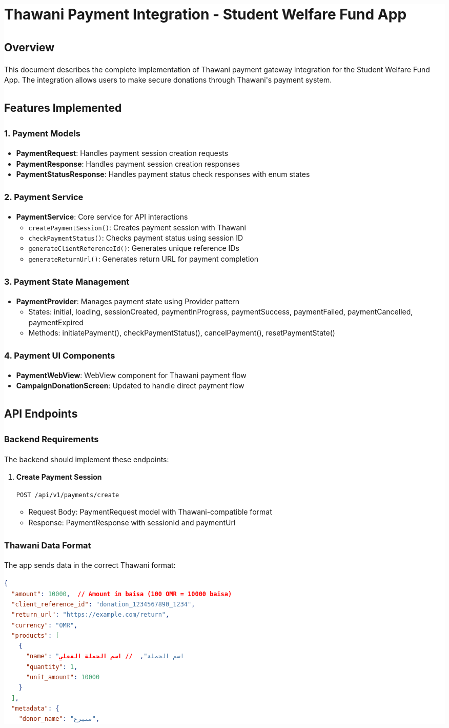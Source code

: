 # Thawani Payment Integration - Student Welfare Fund App

## Overview
This document describes the complete implementation of Thawani payment gateway integration for the Student Welfare Fund App. The integration allows users to make secure donations through Thawani's payment system.

## Features Implemented

### 1. Payment Models
- **PaymentRequest**: Handles payment session creation requests
- **PaymentResponse**: Handles payment session creation responses
- **PaymentStatusResponse**: Handles payment status check responses with enum states

### 2. Payment Service
- **PaymentService**: Core service for API interactions
  - `createPaymentSession()`: Creates payment session with Thawani
  - `checkPaymentStatus()`: Checks payment status using session ID
  - `generateClientReferenceId()`: Generates unique reference IDs
  - `generateReturnUrl()`: Generates return URL for payment completion

### 3. Payment State Management
- **PaymentProvider**: Manages payment state using Provider pattern
  - States: initial, loading, sessionCreated, paymentInProgress, paymentSuccess, paymentFailed, paymentCancelled, paymentExpired
  - Methods: initiatePayment(), checkPaymentStatus(), cancelPayment(), resetPaymentState()

### 4. Payment UI Components
- **PaymentWebView**: WebView component for Thawani payment flow
- **CampaignDonationScreen**: Updated to handle direct payment flow

## API Endpoints

### Backend Requirements
The backend should implement these endpoints:

1. **Create Payment Session**
   ```
   POST /api/v1/payments/create
   ```
   - Request Body: PaymentRequest model with Thawani-compatible format
   - Response: PaymentResponse with sessionId and paymentUrl

### Thawani Data Format
The app sends data in the correct Thawani format:
```json
{
  "amount": 10000,  // Amount in baisa (100 OMR = 10000 baisa)
  "client_reference_id": "donation_1234567890_1234",
  "return_url": "https://example.com/return",
  "currency": "OMR",
  "products": [
    {
      "name": "اسم الحملة",  // اسم الحملة الفعلي
      "quantity": 1,
      "unit_amount": 10000
    }
  ],
  "metadata": {
    "donor_name": "متبرع",
```